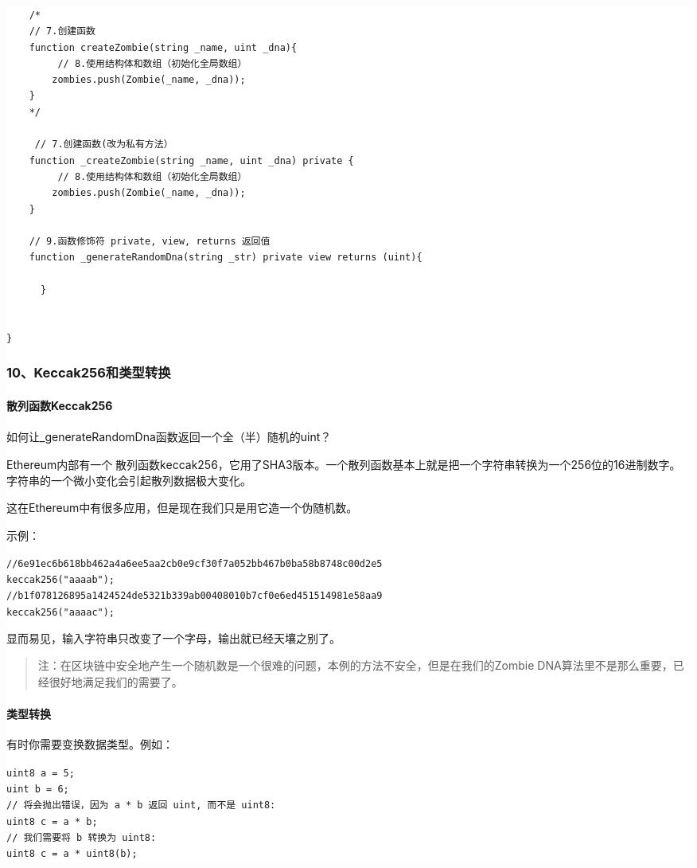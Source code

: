 ```solidity
    /*
    // 7.创建函数
    function createZombie(string _name, uint _dna){
         // 8.使用结构体和数组（初始化全局数组）
        zombies.push(Zombie(_name, _dna));
    }
    */
    
     // 7.创建函数(改为私有方法）
    function _createZombie(string _name, uint _dna) private {
         // 8.使用结构体和数组（初始化全局数组）
        zombies.push(Zombie(_name, _dna));
    }
    
    // 9.函数修饰符 private, view, returns 返回值
    function _generateRandomDna(string _str) private view returns (uint){
        
      }
    
  
}
```

### 10、Keccak256和类型转换

#### 散列函数Keccak256

如何让_generateRandomDna函数返回一个全（半）随机的uint？

Ethereum内部有一个 散列函数keccak256，它用了SHA3版本。一个散列函数基本上就是把一个字符串转换为一个256位的16进制数字。字符串的一个微小变化会引起散列数据极大变化。

这在Ethereum中有很多应用，但是现在我们只是用它造一个伪随机数。

示例：

```solidity
//6e91ec6b618bb462a4a6ee5aa2cb0e9cf30f7a052bb467b0ba58b8748c00d2e5
keccak256("aaaab");
//b1f078126895a1424524de5321b339ab00408010b7cf0e6ed451514981e58aa9
keccak256("aaaac");
```

显而易见，输入字符串只改变了一个字母，输出就已经天壤之别了。

> 注：在区块链中安全地产生一个随机数是一个很难的问题，本例的方法不安全，但是在我们的Zombie DNA算法里不是那么重要，已经很好地满足我们的需要了。

#### 类型转换

有时你需要变换数据类型。例如：

```solidity
uint8 a = 5;
uint b = 6;
// 将会抛出错误，因为 a * b 返回 uint, 而不是 uint8:
uint8 c = a * b;
// 我们需要将 b 转换为 uint8:
uint8 c = a * uint8(b);
```
